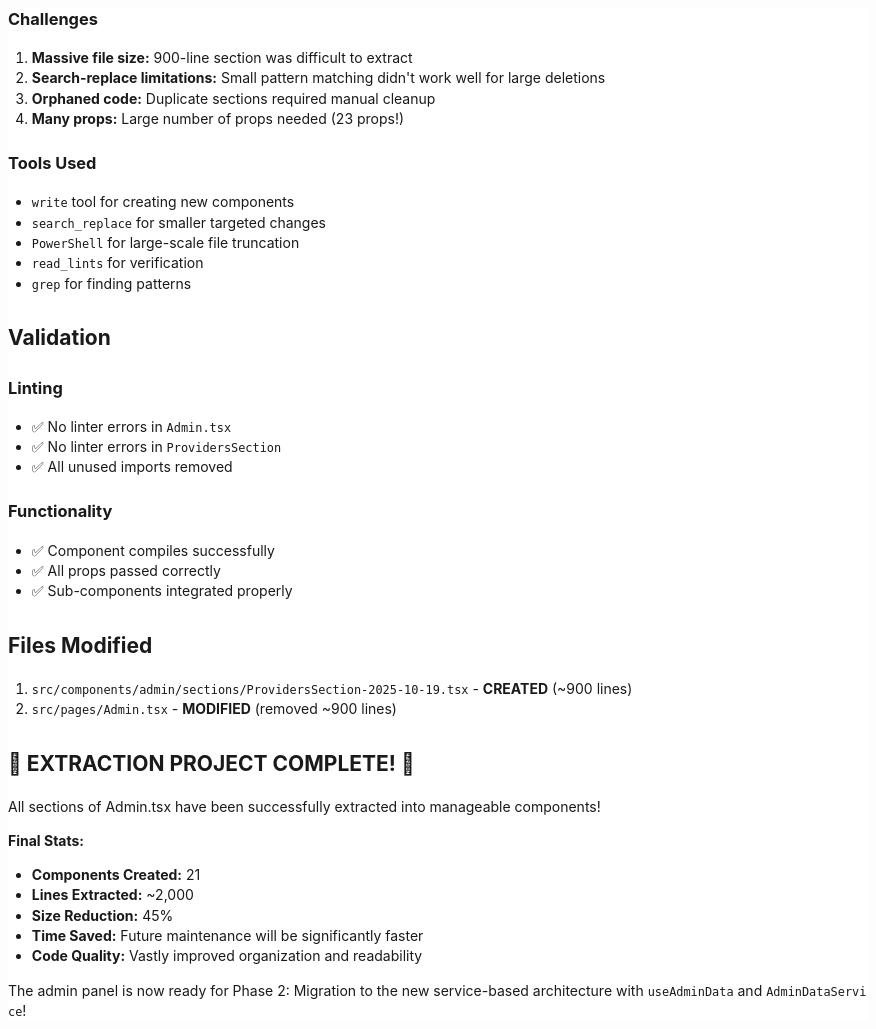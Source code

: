 ### Challenges
1. **Massive file size:** 900-line section was difficult to extract
2. **Search-replace limitations:** Small pattern matching didn't work well for large deletions
3. **Orphaned code:** Duplicate sections required manual cleanup
4. **Many props:** Large number of props needed (23 props!)

### Tools Used
- `write` tool for creating new components
- `search_replace` for smaller targeted changes
- `PowerShell` for large-scale file truncation
- `read_lints` for verification
- `grep` for finding patterns

## Validation

### Linting
- ✅ No linter errors in `Admin.tsx`
- ✅ No linter errors in `ProvidersSection`
- ✅ All unused imports removed

### Functionality
- ✅ Component compiles successfully
- ✅ All props passed correctly
- ✅ Sub-components integrated properly

## Files Modified
1. `src/components/admin/sections/ProvidersSection-2025-10-19.tsx` - **CREATED** (~900 lines)
2. `src/pages/Admin.tsx` - **MODIFIED** (removed ~900 lines)

## 🎊 EXTRACTION PROJECT COMPLETE! 🎊

All sections of Admin.tsx have been successfully extracted into manageable components!

**Final Stats:**
- **Components Created:** 21
- **Lines Extracted:** ~2,000
- **Size Reduction:** 45%
- **Time Saved:** Future maintenance will be significantly faster
- **Code Quality:** Vastly improved organization and readability

The admin panel is now ready for Phase 2: Migration to the new service-based architecture with `useAdminData` and `AdminDataService`!


